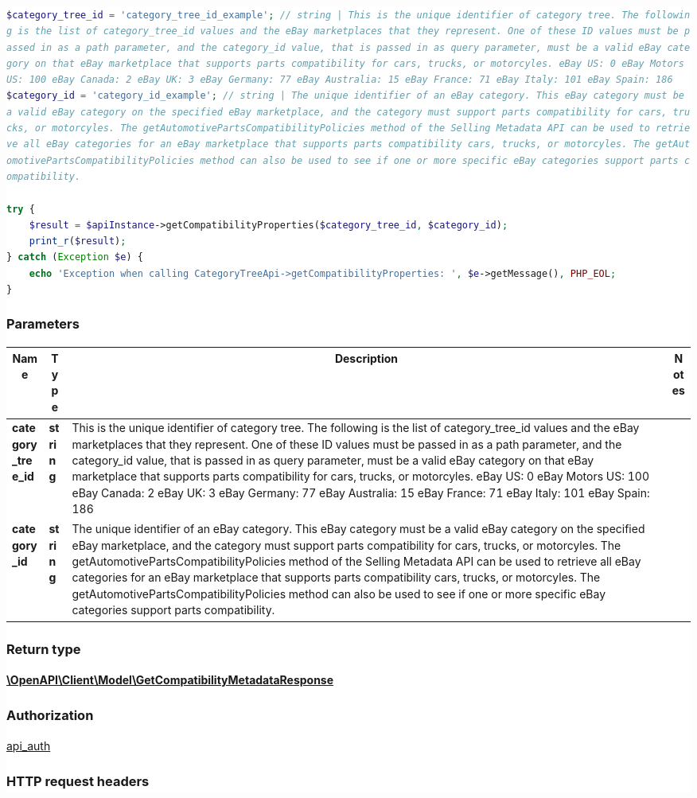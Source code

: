 ```php
$category_tree_id = 'category_tree_id_example'; // string | This is the unique identifier of category tree. The following is the list of category_tree_id values and the eBay marketplaces that they represent. One of these ID values must be passed in as a path parameter, and the category_id value, that is passed in as query parameter, must be a valid eBay category on that eBay marketplace that supports parts compatibility for cars, trucks, or motorcyles. eBay US: 0 eBay Motors US: 100 eBay Canada: 2 eBay UK: 3 eBay Germany: 77 eBay Australia: 15 eBay France: 71 eBay Italy: 101 eBay Spain: 186
$category_id = 'category_id_example'; // string | The unique identifier of an eBay category. This eBay category must be a valid eBay category on the specified eBay marketplace, and the category must support parts compatibility for cars, trucks, or motorcyles. The getAutomotivePartsCompatibilityPolicies method of the Selling Metadata API can be used to retrieve all eBay categories for an eBay marketplace that supports parts compatibility cars, trucks, or motorcyles. The getAutomotivePartsCompatibilityPolicies method can also be used to see if one or more specific eBay categories support parts compatibility.

try {
    $result = $apiInstance->getCompatibilityProperties($category_tree_id, $category_id);
    print_r($result);
} catch (Exception $e) {
    echo 'Exception when calling CategoryTreeApi->getCompatibilityProperties: ', $e->getMessage(), PHP_EOL;
}
```

### Parameters

Name | Type | Description  | Notes
------------- | ------------- | ------------- | -------------
 **category_tree_id** | **string**| This is the unique identifier of category tree. The following is the list of category_tree_id values and the eBay marketplaces that they represent. One of these ID values must be passed in as a path parameter, and the category_id value, that is passed in as query parameter, must be a valid eBay category on that eBay marketplace that supports parts compatibility for cars, trucks, or motorcyles. eBay US: 0 eBay Motors US: 100 eBay Canada: 2 eBay UK: 3 eBay Germany: 77 eBay Australia: 15 eBay France: 71 eBay Italy: 101 eBay Spain: 186 |
 **category_id** | **string**| The unique identifier of an eBay category. This eBay category must be a valid eBay category on the specified eBay marketplace, and the category must support parts compatibility for cars, trucks, or motorcyles. The getAutomotivePartsCompatibilityPolicies method of the Selling Metadata API can be used to retrieve all eBay categories for an eBay marketplace that supports parts compatibility cars, trucks, or motorcyles. The getAutomotivePartsCompatibilityPolicies method can also be used to see if one or more specific eBay categories support parts compatibility. |

### Return type

[**\OpenAPI\Client\Model\GetCompatibilityMetadataResponse**](../Model/GetCompatibilityMetadataResponse.md)

### Authorization

[api_auth](../../README.md#api_auth)

### HTTP request headers
